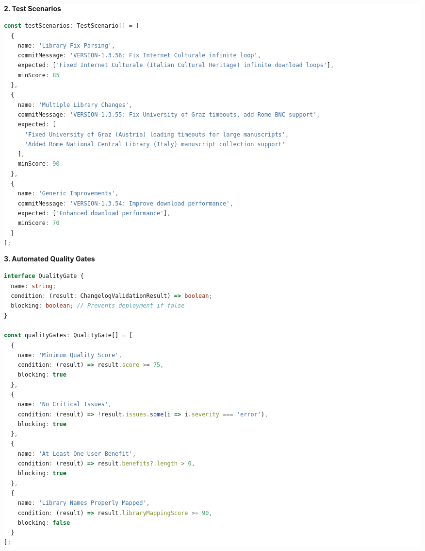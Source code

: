 **2. Test Scenarios**
```typescript
const testScenarios: TestScenario[] = [
  {
    name: 'Library Fix Parsing',
    commitMessage: 'VERSION-1.3.56: Fix Internet Culturale infinite loop',
    expected: ['Fixed Internet Culturale (Italian Cultural Heritage) infinite download loops'],
    minScore: 85
  },
  {
    name: 'Multiple Library Changes', 
    commitMessage: 'VERSION-1.3.55: Fix University of Graz timeouts, add Rome BNC support',
    expected: [
      'Fixed University of Graz (Austria) loading timeouts for large manuscripts',
      'Added Rome National Central Library (Italy) manuscript collection support'
    ],
    minScore: 90
  },
  {
    name: 'Generic Improvements',
    commitMessage: 'VERSION-1.3.54: Improve download performance',
    expected: ['Enhanced download performance'],
    minScore: 70
  }
];
```

**3. Automated Quality Gates**
```typescript
interface QualityGate {
  name: string;
  condition: (result: ChangelogValidationResult) => boolean;
  blocking: boolean; // Prevents deployment if false
}

const qualityGates: QualityGate[] = [
  {
    name: 'Minimum Quality Score',
    condition: (result) => result.score >= 75,
    blocking: true
  },
  {
    name: 'No Critical Issues',
    condition: (result) => !result.issues.some(i => i.severity === 'error'),
    blocking: true
  },
  {
    name: 'At Least One User Benefit',
    condition: (result) => result.benefits?.length > 0,
    blocking: true
  },
  {
    name: 'Library Names Properly Mapped',
    condition: (result) => result.libraryMappingScore >= 90,
    blocking: false
  }
];
```
